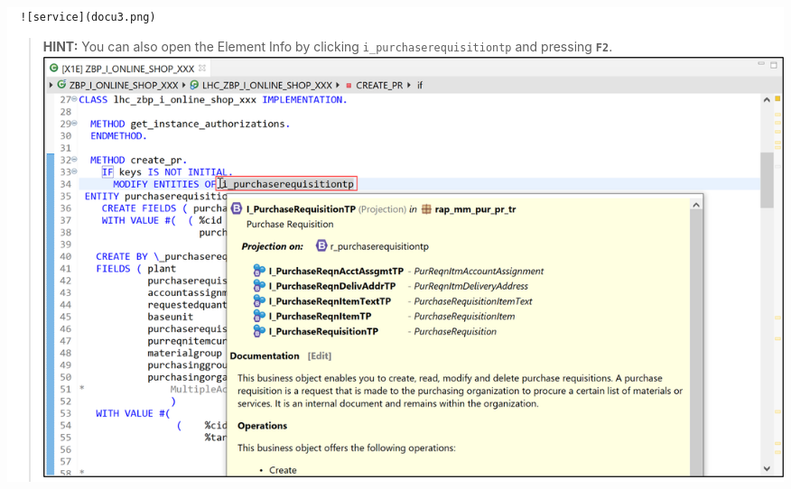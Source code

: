       ![service](docu3.png)

>   **HINT:** You can also open the Element Info by clicking `i_purchaserequisitiontp` and pressing **`F2`**.
>       ![service](docuhint.png)

